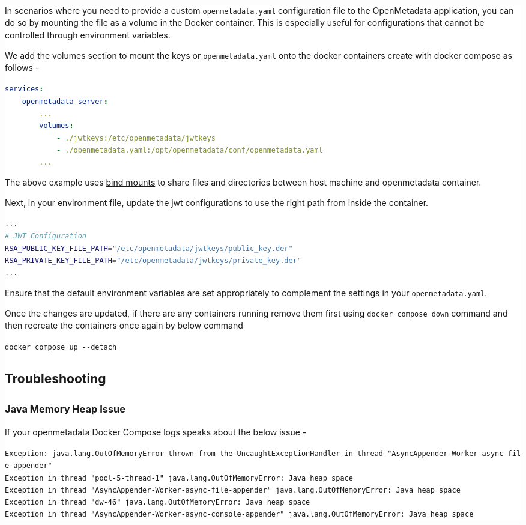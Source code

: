 In scenarios where you need to provide a custom `openmetadata.yaml` configuration file to the OpenMetadata application, you can do so by mounting the file as a volume in the Docker container. This is especially useful for configurations that cannot be controlled through environment variables.

We add the volumes section to mount the keys or `openmetadata.yaml` onto the docker containers create with docker compose as follows -

```yaml
services:
    openmetadata-server:
        ...
        volumes:
            - ./jwtkeys:/etc/openmetadata/jwtkeys
            - ./openmetadata.yaml:/opt/openmetadata/conf/openmetadata.yaml
        ...
```

The above example uses [bind mounts](https://docs.docker.com/storage/bind-mounts/#use-a-bind-mount-with-compose) to share files and directories between host machine and openmetadata container.

Next, in your environment file, update the jwt configurations to use the right path from inside the container.

```bash
...
# JWT Configuration
RSA_PUBLIC_KEY_FILE_PATH="/etc/openmetadata/jwtkeys/public_key.der"
RSA_PRIVATE_KEY_FILE_PATH="/etc/openmetadata/jwtkeys/private_key.der"
...
```

 Ensure that the default environment variables are set appropriately to complement the settings in your `openmetadata.yaml`.

Once the changes are updated, if there are any containers running remove them first using `docker compose down` command and then recreate the containers once again by below command

```commandline
docker compose up --detach
```

## Troubleshooting

### Java Memory Heap Issue

If your openmetadata Docker Compose logs speaks about the below issue -

```
Exception: java.lang.OutOfMemoryError thrown from the UncaughtExceptionHandler in thread "AsyncAppender-Worker-async-file-appender"
Exception in thread "pool-5-thread-1" java.lang.OutOfMemoryError: Java heap space
Exception in thread "AsyncAppender-Worker-async-file-appender" java.lang.OutOfMemoryError: Java heap space
Exception in thread "dw-46" java.lang.OutOfMemoryError: Java heap space
Exception in thread "AsyncAppender-Worker-async-console-appender" java.lang.OutOfMemoryError: Java heap space
```
